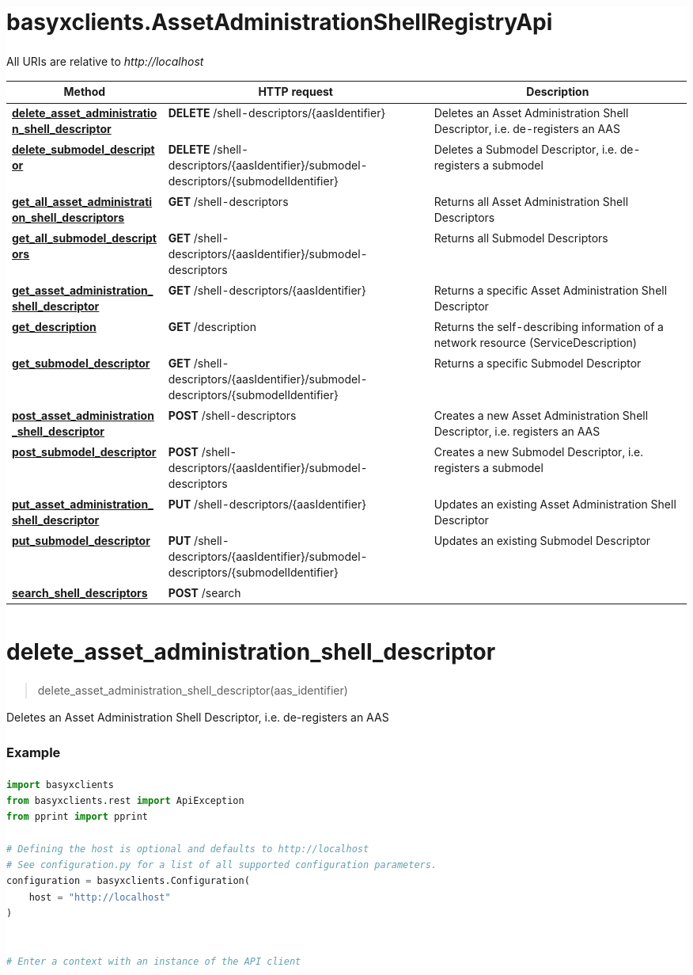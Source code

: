 # basyxclients.AssetAdministrationShellRegistryApi

All URIs are relative to *http://localhost*

Method | HTTP request | Description
------------- | ------------- | -------------
[**delete_asset_administration_shell_descriptor**](AssetAdministrationShellRegistryApi.md#delete_asset_administration_shell_descriptor) | **DELETE** /shell-descriptors/{aasIdentifier} | Deletes an Asset Administration Shell Descriptor, i.e. de-registers an AAS
[**delete_submodel_descriptor**](AssetAdministrationShellRegistryApi.md#delete_submodel_descriptor) | **DELETE** /shell-descriptors/{aasIdentifier}/submodel-descriptors/{submodelIdentifier} | Deletes a Submodel Descriptor, i.e. de-registers a submodel
[**get_all_asset_administration_shell_descriptors**](AssetAdministrationShellRegistryApi.md#get_all_asset_administration_shell_descriptors) | **GET** /shell-descriptors | Returns all Asset Administration Shell Descriptors
[**get_all_submodel_descriptors**](AssetAdministrationShellRegistryApi.md#get_all_submodel_descriptors) | **GET** /shell-descriptors/{aasIdentifier}/submodel-descriptors | Returns all Submodel Descriptors
[**get_asset_administration_shell_descriptor**](AssetAdministrationShellRegistryApi.md#get_asset_administration_shell_descriptor) | **GET** /shell-descriptors/{aasIdentifier} | Returns a specific Asset Administration Shell Descriptor
[**get_description**](AssetAdministrationShellRegistryApi.md#get_description) | **GET** /description | Returns the self-describing information of a network resource (ServiceDescription)
[**get_submodel_descriptor**](AssetAdministrationShellRegistryApi.md#get_submodel_descriptor) | **GET** /shell-descriptors/{aasIdentifier}/submodel-descriptors/{submodelIdentifier} | Returns a specific Submodel Descriptor
[**post_asset_administration_shell_descriptor**](AssetAdministrationShellRegistryApi.md#post_asset_administration_shell_descriptor) | **POST** /shell-descriptors | Creates a new Asset Administration Shell Descriptor, i.e. registers an AAS
[**post_submodel_descriptor**](AssetAdministrationShellRegistryApi.md#post_submodel_descriptor) | **POST** /shell-descriptors/{aasIdentifier}/submodel-descriptors | Creates a new Submodel Descriptor, i.e. registers a submodel
[**put_asset_administration_shell_descriptor**](AssetAdministrationShellRegistryApi.md#put_asset_administration_shell_descriptor) | **PUT** /shell-descriptors/{aasIdentifier} | Updates an existing Asset Administration Shell Descriptor
[**put_submodel_descriptor**](AssetAdministrationShellRegistryApi.md#put_submodel_descriptor) | **PUT** /shell-descriptors/{aasIdentifier}/submodel-descriptors/{submodelIdentifier} | Updates an existing Submodel Descriptor
[**search_shell_descriptors**](AssetAdministrationShellRegistryApi.md#search_shell_descriptors) | **POST** /search | 


# **delete_asset_administration_shell_descriptor**
> delete_asset_administration_shell_descriptor(aas_identifier)

Deletes an Asset Administration Shell Descriptor, i.e. de-registers an AAS

### Example


```python
import basyxclients
from basyxclients.rest import ApiException
from pprint import pprint

# Defining the host is optional and defaults to http://localhost
# See configuration.py for a list of all supported configuration parameters.
configuration = basyxclients.Configuration(
    host = "http://localhost"
)


# Enter a context with an instance of the API client
```